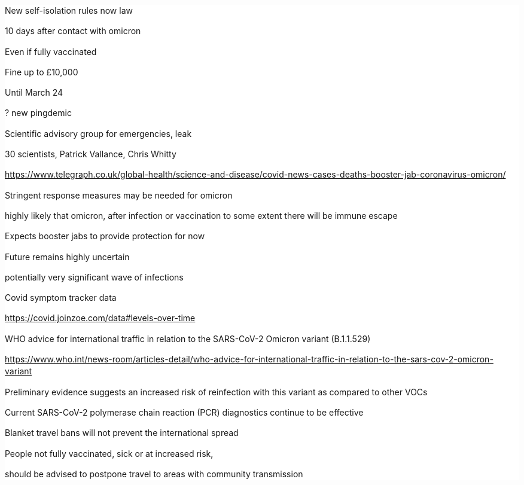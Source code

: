 New self-isolation rules now law

10 days after contact with omicron

Even if fully vaccinated

Fine up to £10,000

Until March 24

? new pingdemic

Scientific advisory group for emergencies, leak

30 scientists, Patrick Vallance, Chris Whitty

https://www.telegraph.co.uk/global-health/science-and-disease/covid-news-cases-deaths-booster-jab-coronavirus-omicron/

Stringent response measures may be needed for omicron

highly likely that omicron, after infection or vaccination to some extent there will be immune escape  

Expects booster jabs to provide protection for now

Future remains highly uncertain 

potentially very significant wave of infections

Covid symptom tracker data

https://covid.joinzoe.com/data#levels-over-time

WHO advice for international traffic in relation to the SARS-CoV-2 Omicron variant (B.1.1.529)

https://www.who.int/news-room/articles-detail/who-advice-for-international-traffic-in-relation-to-the-sars-cov-2-omicron-variant

Preliminary evidence suggests an increased risk of reinfection with this variant as compared to other VOCs

Current SARS-CoV-2 polymerase chain reaction (PCR) diagnostics continue to be effective

Blanket travel bans will not prevent the international spread

People not fully vaccinated, sick or at increased risk,

should be advised to postpone travel to areas with community transmission

